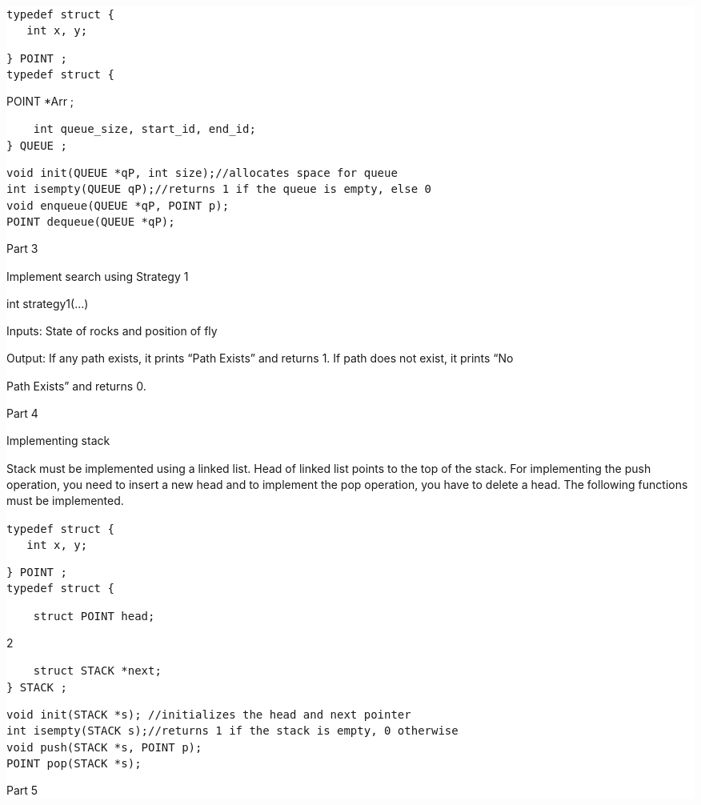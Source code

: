 <pre>typedef struct {
   int x, y;
</pre>
<pre>} POINT ;
typedef struct {
</pre>
POINT *Arr ;

<pre>    int queue_size, start_id, end_id;
} QUEUE ;
</pre>
<pre>void init(QUEUE *qP, int size);//allocates space for queue
int isempty(QUEUE qP);//returns 1 if the queue is empty, else 0
void enqueue(QUEUE *qP, POINT p);
POINT dequeue(QUEUE *qP);
</pre>
Part 3

Implement search using Strategy 1

int strategy1(…)

Inputs: State of rocks and position of fly

Output: If any path exists, it prints “Path Exists” and returns 1. If path does not exist, it prints “No

Path Exists” and returns 0.

Part 4

Implementing stack

Stack must be implemented using a linked list. Head of linked list points to the top of the stack. For implementing the push operation, you need to insert a new head and to implement the pop operation, you have to delete a head. The following functions must be implemented.

<pre>typedef struct {
   int x, y;
</pre>
<pre>} POINT ;
typedef struct {
</pre>
<pre>    struct POINT head;
</pre>
</div>
</div>
<div class="layoutArea">
<div class="column">
2

</div>
</div>
</div>
<div class="page" title="Page 3">
<div class="layoutArea">
<div class="column">
<pre>    struct STACK *next;
} STACK ;
</pre>
<pre>void init(STACK *s); //initializes the head and next pointer
int isempty(STACK s);//returns 1 if the stack is empty, 0 otherwise
void push(STACK *s, POINT p);
POINT pop(STACK *s);
</pre>
Part 5
